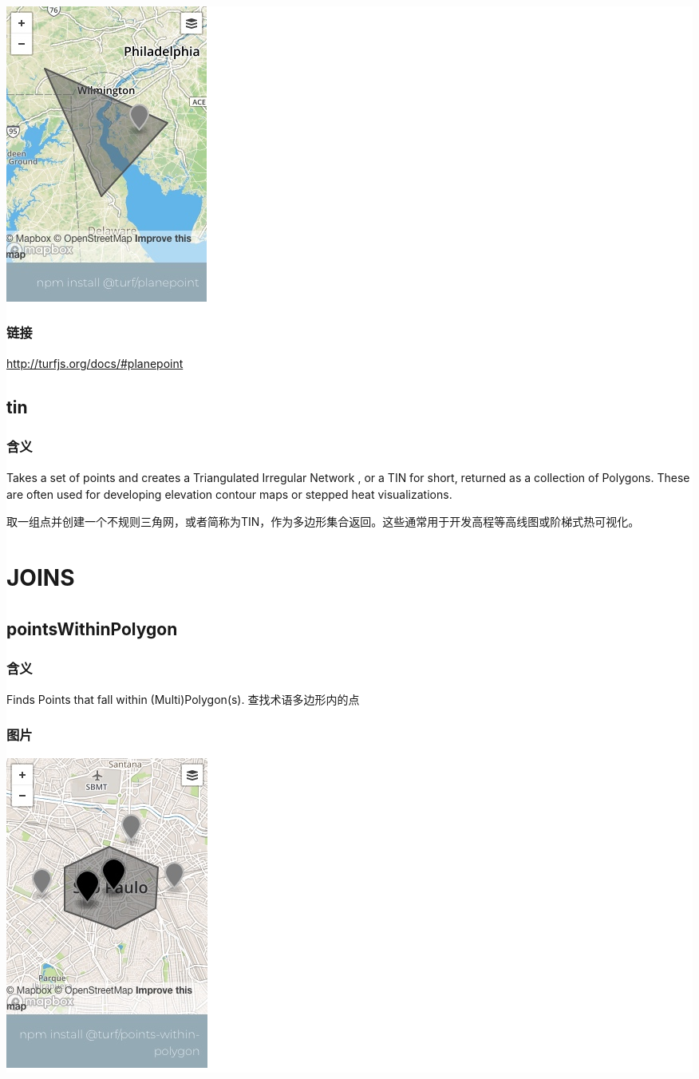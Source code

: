 ![](media/15119508092090/15199601542898.jpg)
### 链接
http://turfjs.org/docs/#planepoint
## tin
### 含义
Takes a set of points and creates a Triangulated Irregular Network , or a TIN for short, returned as a collection of Polygons. These are often used for developing elevation contour maps or stepped heat visualizations.

取一组点并创建一个不规则三角网，或者简称为TIN，作为多边形集合返回。这些通常用于开发高程等高线图或阶梯式热可视化。
# JOINS
## pointsWithinPolygon
### 含义
Finds Points that fall within (Multi)Polygon(s).
查找术语多边形内的点

### 图片
![](media/15119508092090/15199603937356.jpg)